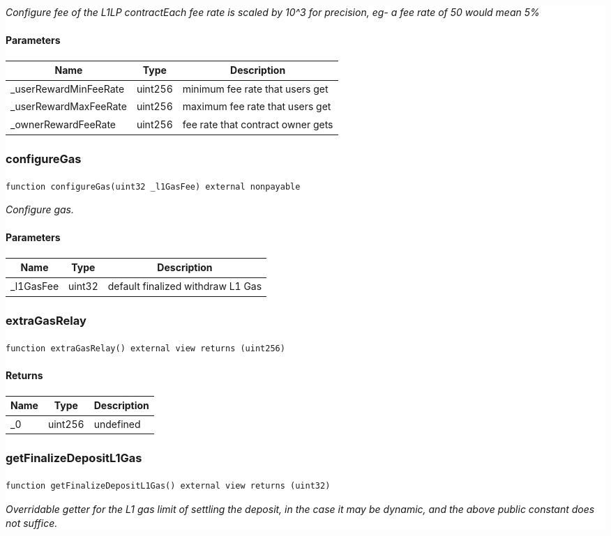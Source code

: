 

*Configure fee of the L1LP contractEach fee rate is scaled by 10^3 for precision, eg- a fee rate of 50 would mean 5%*

#### Parameters

| Name | Type | Description |
|---|---|---|
| _userRewardMinFeeRate | uint256 | minimum fee rate that users get
| _userRewardMaxFeeRate | uint256 | maximum fee rate that users get
| _ownerRewardFeeRate | uint256 | fee rate that contract owner gets

### configureGas

```solidity
function configureGas(uint32 _l1GasFee) external nonpayable
```



*Configure gas.*

#### Parameters

| Name | Type | Description |
|---|---|---|
| _l1GasFee | uint32 | default finalized withdraw L1 Gas

### extraGasRelay

```solidity
function extraGasRelay() external view returns (uint256)
```






#### Returns

| Name | Type | Description |
|---|---|---|
| _0 | uint256 | undefined

### getFinalizeDepositL1Gas

```solidity
function getFinalizeDepositL1Gas() external view returns (uint32)
```



*Overridable getter for the L1 gas limit of settling the deposit, in the case it may be dynamic, and the above public constant does not suffice.*
